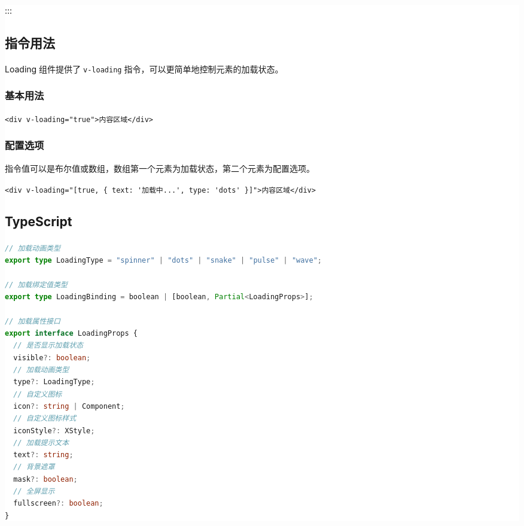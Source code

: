 :::

## 指令用法

Loading 组件提供了 `v-loading` 指令，可以更简单地控制元素的加载状态。

### 基本用法

```vue
<div v-loading="true">内容区域</div>
```

### 配置选项

指令值可以是布尔值或数组，数组第一个元素为加载状态，第二个元素为配置选项。

```vue
<div v-loading="[true, { text: '加载中...', type: 'dots' }]">内容区域</div>
```

## TypeScript

```ts
// 加载动画类型
export type LoadingType = "spinner" | "dots" | "snake" | "pulse" | "wave";

// 加载绑定值类型
export type LoadingBinding = boolean | [boolean, Partial<LoadingProps>];

// 加载属性接口
export interface LoadingProps {
  // 是否显示加载状态
  visible?: boolean;
  // 加载动画类型
  type?: LoadingType;
  // 自定义图标
  icon?: string | Component;
  // 自定义图标样式
  iconStyle?: XStyle;
  // 加载提示文本
  text?: string;
  // 背景遮罩
  mask?: boolean;
  // 全屏显示
  fullscreen?: boolean;
}
```
